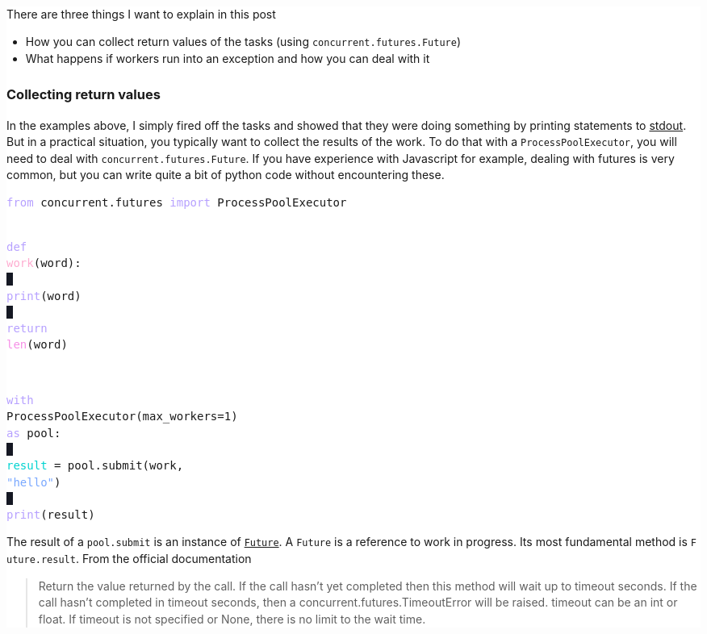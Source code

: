 <p>
There are three things I want to explain in this post
</p>

<ul class="org-ul">
<li>How you can collect return values of the tasks (using
<code>concurrent.futures.Future</code>)</li>
<li>What happens if workers run into an exception and how you can deal
with it</li>
</ul>
</div>
</div>

<div id="outline-container-org2fb5850" class="outline-3">
<h3 id="org2fb5850">Collecting return values</h3>
<div class="outline-text-3" id="text-org2fb5850">
<p>
In the examples above, I simply fired off the tasks and showed that
they were doing something by printing statements to <a href="https://en.wikipedia.org/wiki/Standard_streams#Standard_output_(stdout)">stdout</a>. But in a
practical situation, you typically want to collect the results of the
work. To do that with a <code>ProcessPoolExecutor</code>, you will need to deal
with <code>concurrent.futures.Future</code>. If you have experience with
Javascript for example, dealing with futures is very common, but you
can write quite a bit of python code without encountering these.
</p>

<div class="org-src-container">
<pre class="src src-python"><span style="color: #b6a0ff;">from</span> concurrent.futures <span style="color: #b6a0ff;">import</span> ProcessPoolExecutor

<span style="color: #b6a0ff;">def</span> <span style="color: #feacd0;">work</span>(word):
<span style="background-color: #151823;"> </span>   <span style="color: #b6a0ff;">print</span>(word)
<span style="background-color: #151823;"> </span>   <span style="color: #b6a0ff;">return</span> <span style="color: #f78fe7;">len</span>(word)

<span style="color: #b6a0ff;">with</span> ProcessPoolExecutor(max_workers=1) <span style="color: #b6a0ff;">as</span> pool:
<span style="background-color: #151823;"> </span>   <span style="color: #00d3d0;">result</span> = pool.submit(work, <span style="color: #79a8ff;">"hello"</span>)
<span style="background-color: #151823;"> </span>   <span style="color: #b6a0ff;">print</span>(result)
</pre>
</div>

<p>
The result of a <code>pool.submit</code> is an instance of <a href="https://docs.python.org/3/library/concurrent.futures.html#future-objects"><code>Future</code></a>. A <code>Future</code> is a
reference to work in progress. Its most fundamental method is
<code>Future.result</code>. From the official documentation
</p>

<blockquote>
<p>
Return the value returned by the call. If the call hasn’t yet
completed then this method will wait up to timeout seconds. If the
call hasn’t completed in timeout seconds, then a
concurrent.futures.TimeoutError will be raised. timeout can be an int
or float. If timeout is not specified or None, there is no limit to
the wait time.
</p>
